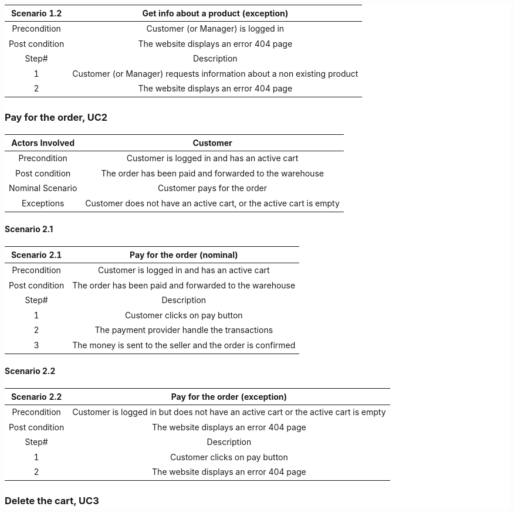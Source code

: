 |  Scenario 1.2  |                  Get info about a product (exception)                   |
| :------------: | :---------------------------------------------------------------------: |
|  Precondition  |                   Customer (or Manager) is logged in                    |
| Post condition |                 The website displays an error 404 page                  |
|     Step#      |                               Description                               |
|       1        | Customer (or Manager) requests information about a non existing product |
|       2        |                 The website displays an error 404 page                  |

### Pay for the order, UC2

| Actors Involved  |                              Customer                              |
| :--------------: | :----------------------------------------------------------------: |
|   Precondition   |            Customer is logged in and has an active cart            |
|  Post condition  |       The order has been paid and forwarded to the warehouse       |
| Nominal Scenario |                    Customer pays for the order                     |
|    Exceptions    | Customer does not have an active cart, or the active cart is empty |

#### Scenario 2.1

|  Scenario 2.1  |                Pay for the order (nominal)                 |
| :------------: | :--------------------------------------------------------: |
|  Precondition  |        Customer is logged in and has an active cart        |
| Post condition |   The order has been paid and forwarded to the warehouse   |
|     Step#      |                        Description                         |
|       1        |               Customer clicks on pay button                |
|       2        |        The payment provider handle the transactions        |
|       3        | The money is sent to the seller and the order is confirmed |

#### Scenario 2.2

|  Scenario 2.2  |                           Pay for the order (exception)                            |
| :------------: | :--------------------------------------------------------------------------------: |
|  Precondition  | Customer is logged in but does not have an active cart or the active cart is empty |
| Post condition |                       The website displays an error 404 page                       |
|     Step#      |                                    Description                                     |
|       1        |                           Customer clicks on pay button                            |
|       2        |                       The website displays an error 404 page                       |

### Delete the cart, UC3
